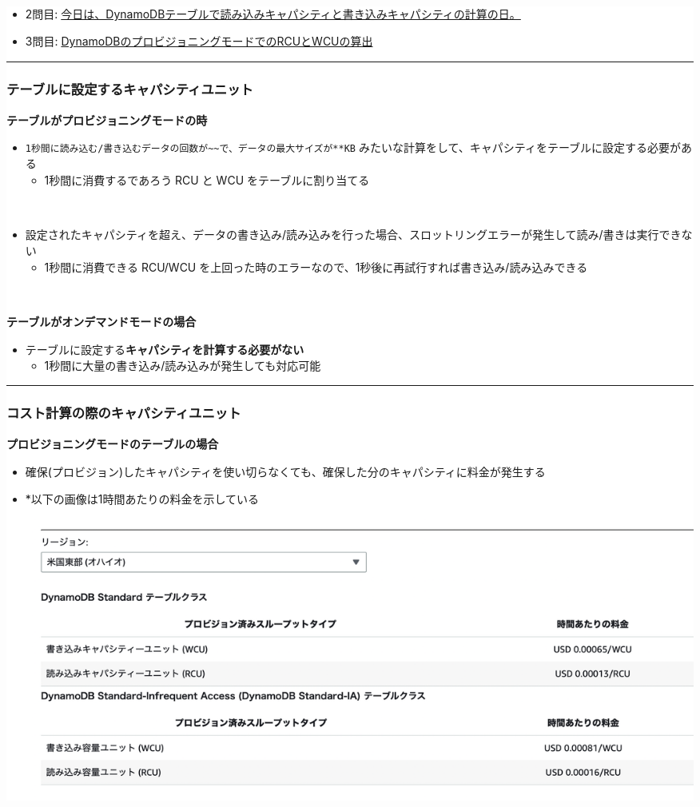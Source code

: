 - 2問目: [今日は、DynamoDBテーブルで読み込みキャパシティと書き込みキャパシティの計算の日。](https://updraft.hatenadiary.com/entry/2021/11/27/185137)

- 3問目: [DynamoDBのプロビジョニングモードでのRCUとWCUの算出](https://qiita.com/tatsutatsugo/items/63b0406fae1a7e61a9c2)

---

### テーブルに設定するキャパシティユニット

**テーブルがプロビジョニングモードの時**

- `1秒間に読み込む/書き込むデータの回数が~~で、データの最大サイズが**KB` みたいな計算をして、キャパシティをテーブルに設定する必要がある
    -  1秒間に消費するであろう RCU と WCU をテーブルに割り当てる

<br>

- 設定されたキャパシティを超え、データの書き込み/読み込みを行った場合、スロットリングエラーが発生して読み/書きは実行できない
    - 1秒間に消費できる RCU/WCU を上回った時のエラーなので、1秒後に再試行すれば書き込み/読み込みできる

<br>

**テーブルがオンデマンドモードの場合**

- テーブルに設定する**キャパシティを計算する必要がない**
    - 1秒間に大量の書き込み/読み込みが発生しても対応可能

---

### コスト計算の際のキャパシティユニット

**プロビジョニングモードのテーブルの場合**

- 確保(プロビジョン)したキャパシティを使い切らなくても、確保した分のキャパシティに料金が発生する

- *以下の画像は1時間あたりの料金を示している

    <img src="./img/DynamoDB-Provistioned-Cost_1.png" />
